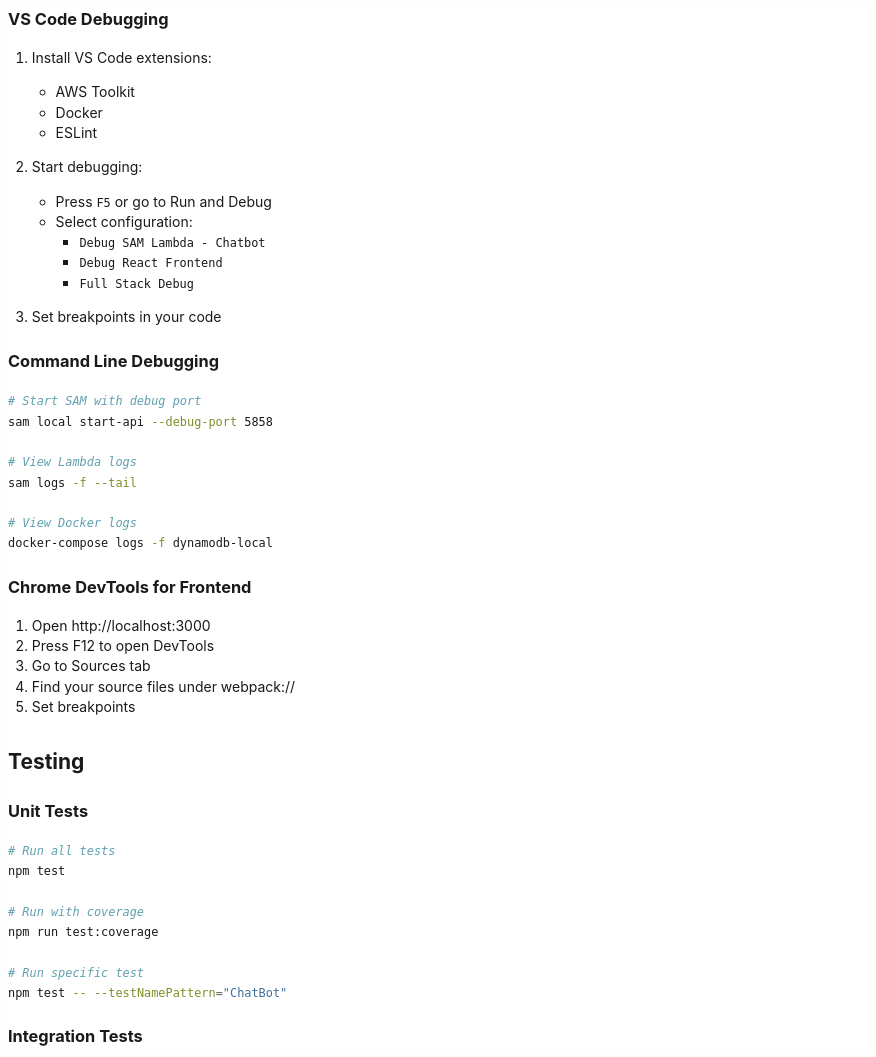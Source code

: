 ### VS Code Debugging

1. Install VS Code extensions:
   - AWS Toolkit
   - Docker
   - ESLint

2. Start debugging:
   - Press `F5` or go to Run and Debug
   - Select configuration:
     - `Debug SAM Lambda - Chatbot`
     - `Debug React Frontend`
     - `Full Stack Debug`

3. Set breakpoints in your code

### Command Line Debugging

```bash
# Start SAM with debug port
sam local start-api --debug-port 5858

# View Lambda logs
sam logs -f --tail

# View Docker logs
docker-compose logs -f dynamodb-local
```

### Chrome DevTools for Frontend

1. Open http://localhost:3000
2. Press F12 to open DevTools
3. Go to Sources tab
4. Find your source files under webpack://
5. Set breakpoints

## Testing

### Unit Tests

```bash
# Run all tests
npm test

# Run with coverage
npm run test:coverage

# Run specific test
npm test -- --testNamePattern="ChatBot"
```

### Integration Tests
